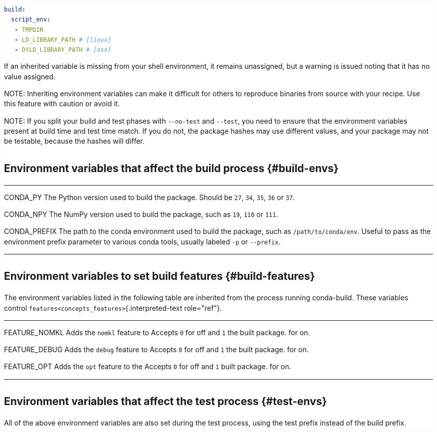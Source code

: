 ``` yaml
build:
  script_env:
   - TMPDIR
   - LD_LIBRARY_PATH # [linux]
   - DYLD_LIBRARY_PATH # [osx]
```

If an inherited variable is missing from your shell environment, it
remains unassigned, but a warning is issued noting that it has no value
assigned.

NOTE: Inheriting environment variables can make it difficult for others
to reproduce binaries from source with your recipe. Use this feature
with caution or avoid it.

NOTE: If you split your build and test phases with `--no-test` and
`--test`, you need to ensure that the environment variables present at
build time and test time match. If you do not, the package hashes may
use different values, and your package may not be testable, because the
hashes will differ.

## Environment variables that affect the build process {#build-envs}

  -------------- --------------------------------------------------------
  CONDA_PY       The Python version used to build the package. Should be
                 `27`, `34`, `35`, `36` or `37`.

  CONDA_NPY      The NumPy version used to build the package, such as
                 `19`, `110` or `111`.

  CONDA_PREFIX   The path to the conda environment used to build the
                 package, such as `/path/to/conda/env`. Useful to pass as
                 the environment prefix parameter to various conda tools,
                 usually labeled `-p` or `--prefix`.
  -------------- --------------------------------------------------------

## Environment variables to set build features {#build-features}

The environment variables listed in the following table are inherited
from the process running conda-build. These variables control
`features<concepts_features>`{.interpreted-text role="ref"}.

  --------------- ------------------------------ -----------------------------
  FEATURE_NOMKL   Adds the `nomkl` feature to    Accepts `0` for off and `1`
                  the built package.             for on.

  FEATURE_DEBUG   Adds the `debug` feature to    Accepts `0` for off and `1`
                  the built package.             for on.

  FEATURE_OPT     Adds the `opt` feature to the  Accepts `0` for off and `1`
                  built package.                 for on.
  --------------- ------------------------------ -----------------------------

## Environment variables that affect the test process {#test-envs}

All of the above environment variables are also set during the test
process, using the test prefix instead of the build prefix.
